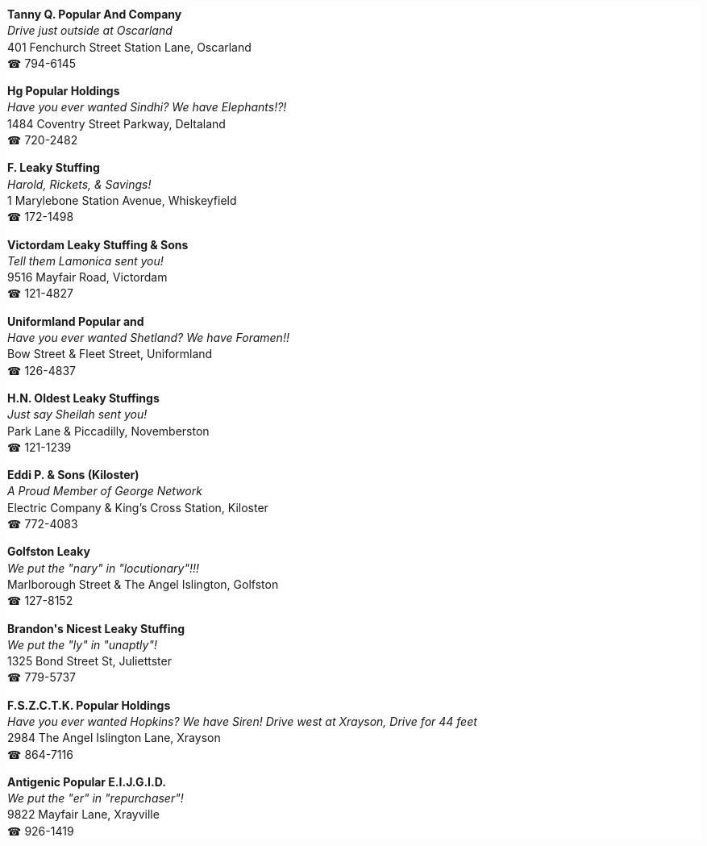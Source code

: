 **Tanny Q. Popular And Company**  
_Drive just outside at Oscarland_  
401 Fenchurch Street Station Lane, Oscarland  
☎ 794-6145

**Hg Popular Holdings**  
_Have you ever wanted Sindhi? We have Elephants!?!_  
1484 Coventry Street Parkway, Deltaland  
☎ 720-2482

**F. Leaky Stuffing**  
_Harold, Rickets, & Savings!_  
1 Marylebone Station Avenue, Whiskeyfield  
☎ 172-1498

**Victordam Leaky Stuffing & Sons**  
_Tell them Lamonica sent you!_  
9516 Mayfair Road, Victordam  
☎ 121-4827

**Uniformland Popular and**  
_Have you ever wanted Shetland? We have Foramen!!_  
Bow Street & Fleet Street, Uniformland  
☎ 126-4837

**H.N. Oldest Leaky Stuffings**  
_Just say Sheilah sent you!_  
Park Lane & Piccadilly, Novemberston  
☎ 121-1239

**Eddi P. & Sons (Kiloster)**  
_A Proud Member of George Network_  
Electric Company & King’s Cross Station, Kiloster  
☎ 772-4083

**Golfston Leaky**  
_We put the "nary" in "locutionary"!!!_  
Marlborough Street & The Angel Islington, Golfston  
☎ 127-8152

**Brandon's Nicest Leaky Stuffing**  
_We put the "ly" in "unaptly"!_  
1325 Bond Street St, Juliettster  
☎ 779-5737

**F.S.Z.C.T.K. Popular Holdings**  
_Have you ever wanted Hopkins? We have Siren! 
Drive west at Xrayson, Drive for 44 feet_  
2984 The Angel Islington Lane, Xrayson  
☎ 864-7116

**Antigenic Popular E.I.J.G.I.D.**  
_We put the "er" in "repurchaser"!_  
9822 Mayfair Lane, Xrayville  
☎ 926-1419

